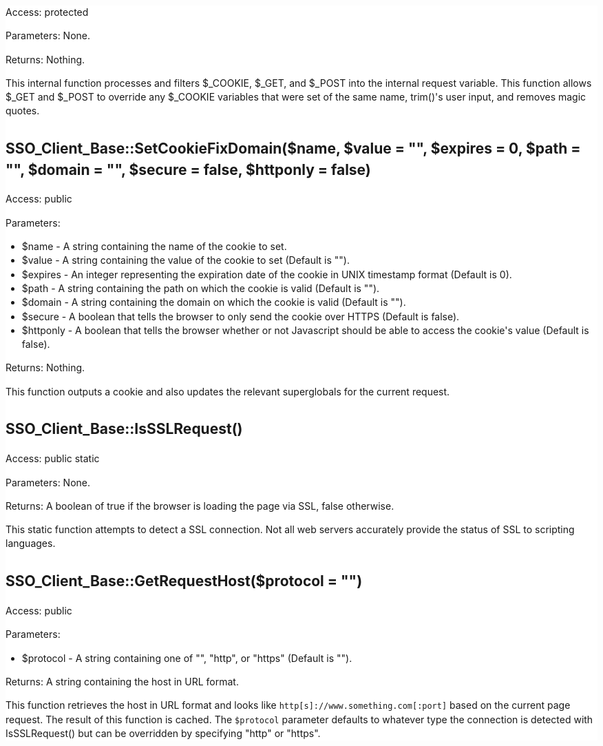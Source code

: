 Access:  protected

Parameters:  None.

Returns:  Nothing.

This internal function processes and filters $_COOKIE, $_GET, and $_POST into the internal request variable.  This function allows $_GET and $_POST to override any $_COOKIE variables that were set of the same name, trim()'s user input, and removes magic quotes.

SSO_Client_Base::SetCookieFixDomain($name, $value = "", $expires = 0, $path = "", $domain = "", $secure = false, $httponly = false)
-----------------------------------------------------------------------------------------------------------------------------------

Access:  public

Parameters:

* $name - A string containing the name of the cookie to set.
* $value - A string containing the value of the cookie to set (Default is "").
* $expires - An integer representing the expiration date of the cookie in UNIX timestamp format (Default is 0).
* $path - A string containing the path on which the cookie is valid (Default is "").
* $domain - A string containing the domain on which the cookie is valid (Default is "").
* $secure - A boolean that tells the browser to only send the cookie over HTTPS (Default is false).
* $httponly - A boolean that tells the browser whether or not Javascript should be able to access the cookie's value (Default is false).

Returns:  Nothing.

This function outputs a cookie and also updates the relevant superglobals for the current request.

SSO_Client_Base::IsSSLRequest()
-------------------------------

Access:  public static

Parameters:  None.

Returns:  A boolean of true if the browser is loading the page via SSL, false otherwise.

This static function attempts to detect a SSL connection.  Not all web servers accurately provide the status of SSL to scripting languages.

SSO_Client_Base::GetRequestHost($protocol = "")
-----------------------------------------------

Access:  public

Parameters:

* $protocol - A string containing one of "", "http", or "https" (Default is "").

Returns:  A string containing the host in URL format.

This function retrieves the host in URL format and looks like `http[s]://www.something.com[:port]` based on the current page request.  The result of this function is cached.  The `$protocol` parameter defaults to whatever type the connection is detected with IsSSLRequest() but can be overridden by specifying "http" or "https".
